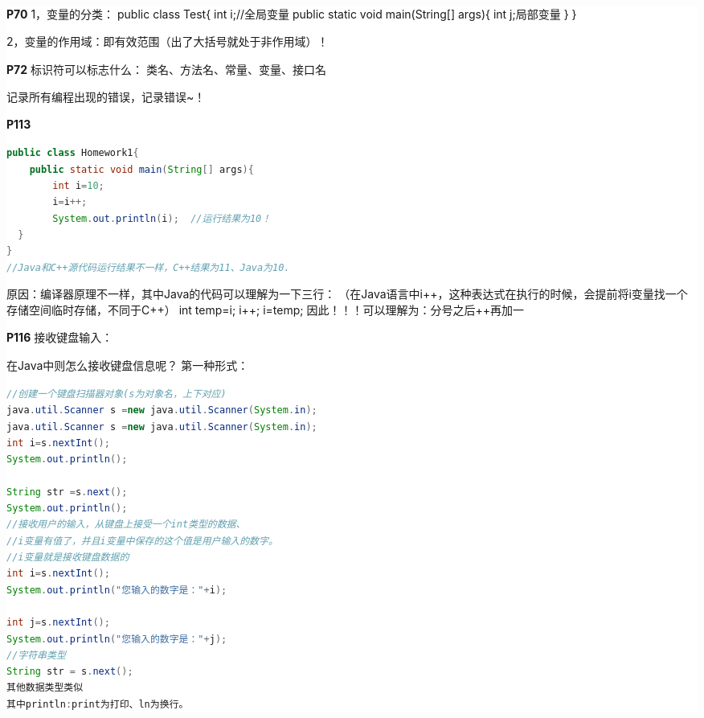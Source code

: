 **P70**
1，变量的分类：
public class Test{
	int i;//全局变量
	public static void main(String[] args){
		int j;局部变量
  }
}

2，变量的作用域：即有效范围（出了大括号就处于非作用域）！

**P72**
标识符可以标志什么：
类名、方法名、常量、变量、接口名


记录所有编程出现的错误，记录错误~！

**P113**

```java
public class Homework1{
	public static void main(String[] args){
		int i=10;
		i=i++;
		System.out.println(i);	//运行结果为10！
  }
}
//Java和C++源代码运行结果不一样，C++结果为11、Java为10.
```


原因：编译器原理不一样，其中Java的代码可以理解为一下三行：
（在Java语言中i++，这种表达式在执行的时候，会提前将i变量找一个存储空间临时存储，不同于C++）
int temp=i;
i++;
i=temp;
因此！！！可以理解为：分号之后++再加一 

**P116**
接收键盘输入：

在Java中则怎么接收键盘信息呢？
第一种形式：

```java
//创建一个键盘扫描器对象(s为对象名，上下对应)
java.util.Scanner s =new java.util.Scanner(System.in);	
java.util.Scanner s =new java.util.Scanner(System.in);	
int i=s.nextInt(); 
System.out.println();	

String str =s.next();
System.out.println();
//接收用户的输入，从键盘上接受一个int类型的数据、
//i变量有值了，并且i变量中保存的这个值是用户输入的数字。
//i变量就是接收键盘数据的
int i=s.nextInt();
System.out.println("您输入的数字是："+i);

int j=s.nextInt();
System.out.println("您输入的数字是："+j);
//字符串类型
String str = s.next();
其他数据类型类似
其中println:print为打印、ln为换行。
```
